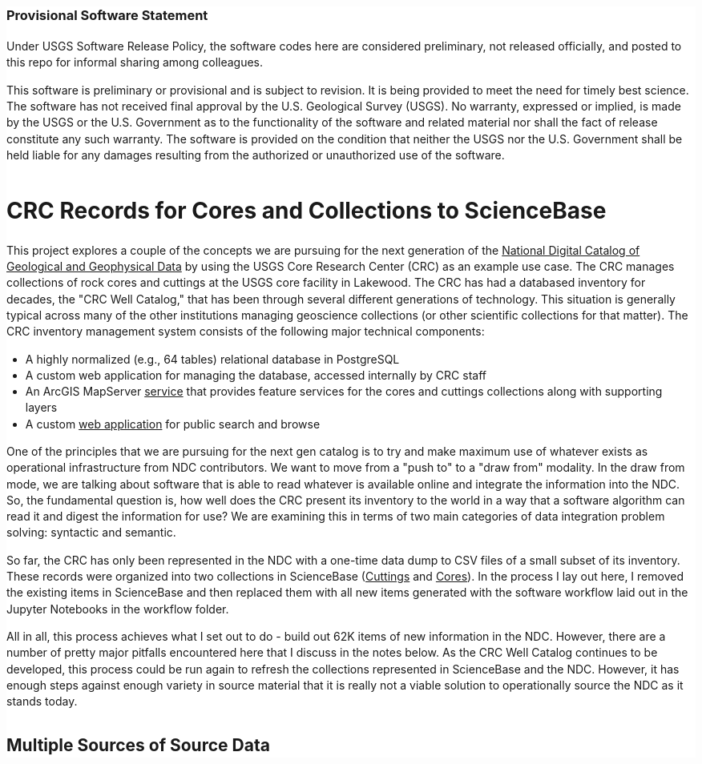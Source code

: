 ### Provisional Software Statement
Under USGS Software Release Policy, the software codes here are considered preliminary, not released officially, and posted to this repo for informal sharing among colleagues.

This software is preliminary or provisional and is subject to revision. It is being provided to meet the need for timely best science. The software has not received final approval by the U.S. Geological Survey (USGS). No warranty, expressed or implied, is made by the USGS or the U.S. Government as to the functionality of the software and related material nor shall the fact of release constitute any such warranty. The software is provided on the condition that neither the USGS nor the U.S. Government shall be held liable for any damages resulting from the authorized or unauthorized use of the software.

# CRC Records for Cores and Collections to ScienceBase
This project explores a couple of the concepts we are pursuing for the next generation of the [National Digital Catalog of Geological and Geophysical Data](https://www.usgs.gov/core-science-systems/national-geological-and-geophysical-data-preservation-program/national-digital) by using the USGS Core Research Center (CRC) as an example use case. The CRC manages collections of rock cores and cuttings at the USGS core facility in Lakewood. The CRC has had a databased inventory for decades, the "CRC Well Catalog," that has been through several different generations of technology. This situation is generally typical across many of the other institutions managing geoscience collections (or other scientific collections for that matter). The CRC inventory management system consists of the following major technical components:

* A highly normalized (e.g., 64 tables) relational database in PostgreSQL
* A custom web application for managing the database, accessed internally by CRC staff
* An ArcGIS MapServer [service](https://my.usgs.gov/arcgis/rest/services/crcwc/crcwc/MapServer) that provides feature services for the cores and cuttings collections along with supporting layers
* A custom [web application](https://my.usgs.gov/crcwc/) for public search and browse

One of the principles that we are pursuing for the next gen catalog is to try and make maximum use of whatever exists as operational infrastructure from NDC contributors. We want to move from a "push to" to a "draw from" modality. In the draw from mode, we are talking about software that is able to read whatever is available online and integrate the information into the NDC. So, the fundamental question is, how well does the CRC present its inventory to the world in a way that a software algorithm can read it and digest the information for use? We are examining this in terms of two main categories of data integration problem solving: syntactic and semantic.

So far, the CRC has only been represented in the NDC with a one-time data dump to CSV files of a small subset of its inventory. These records were organized into two collections in ScienceBase ([Cuttings](https://www.sciencebase.gov/catalog/item/4f4e49d8e4b07f02db5df2d2) and [Cores](https://www.sciencebase.gov/catalog/item/4f4e49dae4b07f02db5e0486)). In the process I lay out here, I removed the existing items in ScienceBase and then replaced them with all new items generated with the software workflow laid out in the Jupyter Notebooks in the workflow folder.

All in all, this process achieves what I set out to do - build out 62K items of new information in the NDC. However, there are a number of pretty major pitfalls encountered here that I discuss in the notes below. As the CRC Well Catalog continues to be developed, this process could be run again to refresh the collections represented in ScienceBase and the NDC. However, it has enough steps against enough variety in source material that it is really not a viable solution to operationally source the NDC as it stands today.

## Multiple Sources of Source Data